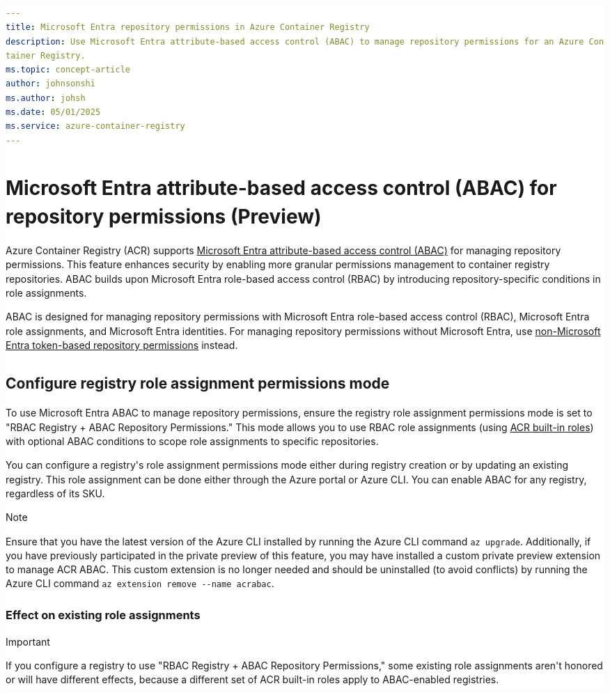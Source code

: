 ```yaml
---
title: Microsoft Entra repository permissions in Azure Container Registry
description: Use Microsoft Entra attribute-based access control (ABAC) to manage repository permissions for an Azure Container Registry.
ms.topic: concept-article
author: johnsonshi
ms.author: johsh
ms.date: 05/01/2025
ms.service: azure-container-registry
---
```


# Microsoft Entra attribute-based access control (ABAC) for repository permissions (Preview)

Azure Container Registry (ACR) supports [Microsoft Entra attribute-based access control (ABAC)](/azure/role-based-access-control/conditions-overview) for managing repository permissions.
This feature enhances security by enabling more granular permissions management to container registry repositories.
ABAC builds upon Microsoft Entra role-based access control (RBAC) by introducing repository-specific conditions in role assignments.

ABAC is designed for managing repository permissions with Microsoft Entra role-based access control (RBAC), Microsoft Entra role assignments, and Microsoft Entra identities.
For managing repository permissions without Microsoft Entra, use [non-Microsoft Entra token-based repository permissions](container-registry-token-based-repository-permissions.md) instead.

## Configure registry role assignment permissions mode

To use Microsoft Entra ABAC to manage repository permissions, ensure the registry role assignment permissions mode is set to "RBAC Registry + ABAC Repository Permissions."
This mode allows you to use RBAC role assignments (using [ACR built-in roles](container-registry-rbac-built-in-roles-overview.md)) with optional ABAC conditions to scope role assignments to specific repositories.

You can configure a registry's role assignment permissions mode either during registry creation or by updating an existing registry.
This role assignment can be done either through the Azure portal or Azure CLI.
You can enable ABAC for any registry, regardless of its SKU.

> [!NOTE]
> Ensure that you have the latest version of the Azure CLI installed by running the Azure CLI command `az upgrade`.
> Additionally, if you have previously participated in the private preview of this feature, you may have installed a custom private preview extension to manage ACR ABAC.
> This custom extension is no longer needed and should be uninstalled (to avoid conflicts) by running the Azure CLI command `az extension remove --name acrabac`.

### Effect on existing role assignments

> [!IMPORTANT]
> If you configure a registry to use "RBAC Registry + ABAC Repository Permissions," some existing role assignments aren't honored or will have different effects, because a different set of ACR built-in roles apply to ABAC-enabled registries.
